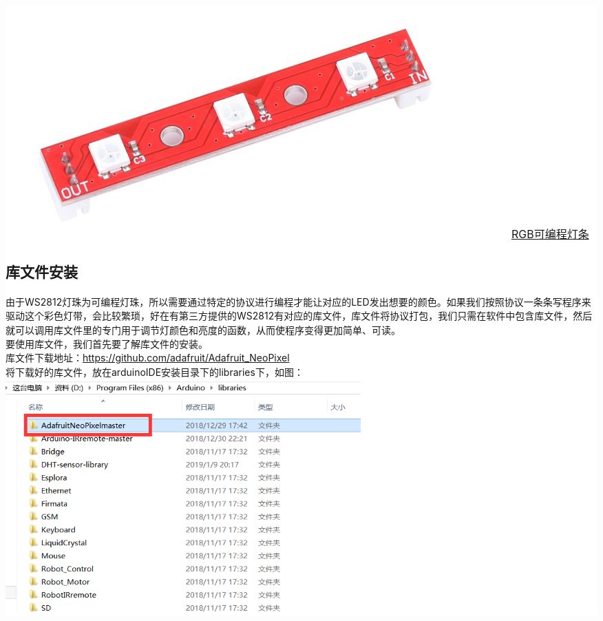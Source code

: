   <td align="center"><img src="../img/OJFF02/03.jpg" width=85% /></td>
</tr>
<tr>
  <td style="background-color:rgb(232,232,232,0.5) "colspan="3" align="center"> <a href="https://item.taobao.com/item.htm?id=618554695098"><font style="font-size:16px"> RGB可编程灯条 </font></a> </td>
</tr>
</table>



## 库文件安装

由于WS2812灯珠为可编程灯珠，所以需要通过特定的协议进行编程才能让对应的LED发出想要的颜色。如果我们按照协议一条条写程序来驱动这个彩色灯带，会比较繁琐，好在有第三方提供的WS2812有对应的库文件，库文件将协议打包，我们只需在软件中包含库文件，然后就可以调用库文件里的专门用于调节灯颜色和亮度的函数，从而使程序变得更加简单、可读。  
要使用库文件，我们首先要了解库文件的安装。  
库文件下载地址：<https://github.com/adafruit/Adafruit_NeoPixel>  
将下载好的库文件，放在arduinoIDE安装目录下的libraries下，如图：  
<img src="../img/OJFF02/04.png"  width=60%  />   
